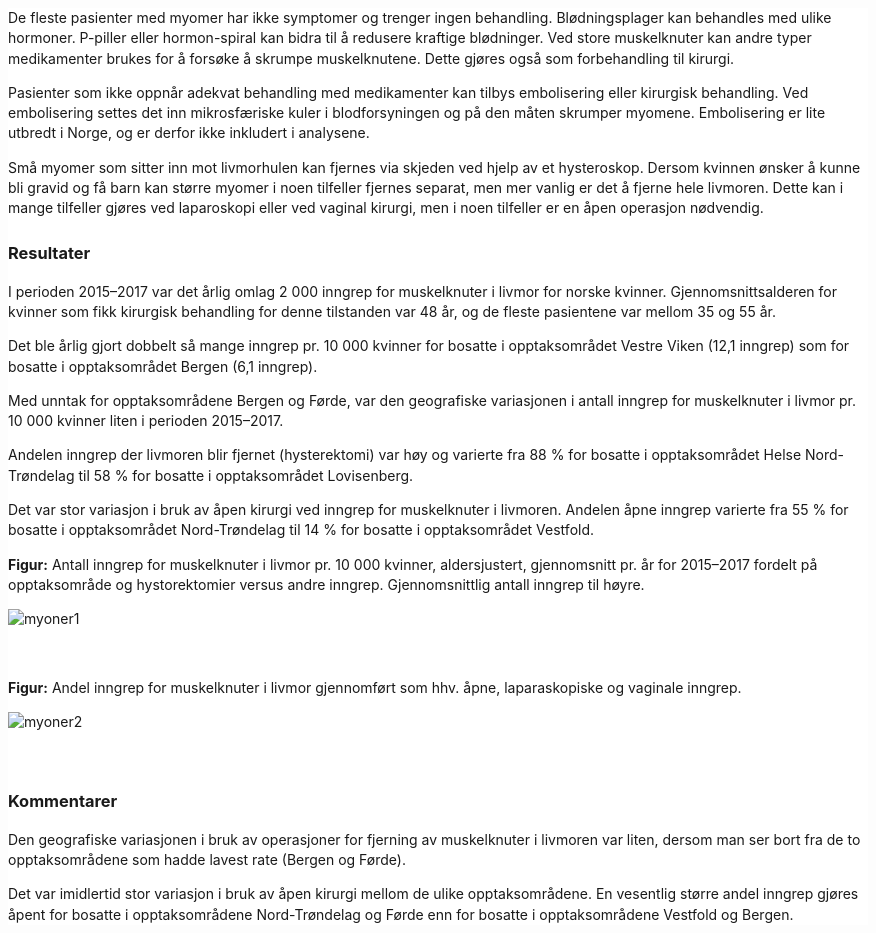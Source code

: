 De fleste pasienter med myomer har ikke symptomer og trenger ingen behandling. Blødningsplager kan behandles med ulike hormoner. P-piller eller hormon-spiral kan bidra til å redusere kraftige blødninger. Ved store muskelknuter kan andre typer medikamenter brukes for å forsøke å skrumpe muskelknutene. Dette gjøres også som forbehandling til kirurgi.

Pasienter som ikke oppnår adekvat behandling med medikamenter kan tilbys embolisering eller kirurgisk behandling. Ved embolisering settes det inn mikrosfæriske kuler i blodforsyningen og på den måten skrumper myomene. Embolisering er lite utbredt i Norge, og er derfor ikke inkludert i analysene.

Små myomer som sitter inn mot livmorhulen kan fjernes via skjeden ved hjelp av et hysteroskop. Dersom kvinnen ønsker å kunne bli gravid og få barn kan større myomer i noen tilfeller fjernes separat, men mer vanlig er det å fjerne hele livmoren. Dette kan i mange tilfeller gjøres ved laparoskopi eller ved vaginal kirurgi, men i noen tilfeller er en åpen operasjon nødvendig.

### Resultater

I perioden 2015–2017 var det årlig omlag 2 000 inngrep for muskelknuter i livmor for norske kvinner. Gjennomsnittsalderen for kvinner som fikk kirurgisk behandling for denne tilstanden var 48 år, og de fleste pasientene var mellom 35 og 55 år.

Det ble årlig gjort dobbelt så mange inngrep pr. 10 000 kvinner for bosatte i opptaksområdet Vestre Viken (12,1 inngrep) som for bosatte i opptaksområdet Bergen (6,1 inngrep).

Med unntak for opptaksområdene Bergen og Førde, var den geografiske variasjonen i antall inngrep for muskelknuter i livmor pr. 10 000 kvinner liten i perioden 2015–2017.

Andelen inngrep der livmoren blir fjernet (hysterektomi) var høy og varierte fra 88 % for bosatte i opptaksområdet Helse Nord-Trøndelag til 58 % for bosatte i opptaksområdet Lovisenberg.

Det var stor variasjon i bruk av åpen kirurgi ved inngrep for muskelknuter i livmoren. Andelen åpne inngrep varierte fra 55 % for bosatte i opptaksområdet Nord-Trøndelag til 14 % for bosatte i opptaksområdet Vestfold.

**Figur:** Antall inngrep for muskelknuter i livmor pr. 10 000 kvinner, aldersjustert, gjennomsnitt pr. år for 2015–2017 fordelt på opptaksområde og hystorektomier versus andre inngrep. Gjennomsnittlig antall inngrep til høyre.

 ![myoner1](/helseatlas/img/no/gyn/myoner1.png) 

 

**Figur:**  Andel inngrep for muskelknuter i livmor gjennomført som hhv. åpne, laparaskopiske og vaginale inngrep.

 ![myoner2](/helseatlas/img/no/gyn/myoner2.png) 

 

### Kommentarer

Den geografiske variasjonen i bruk av operasjoner for fjerning av muskelknuter i livmoren var liten, dersom man ser bort fra de to opptaksområdene som hadde lavest rate (Bergen og Førde).

Det var imidlertid stor variasjon i bruk av åpen kirurgi mellom de ulike opptaksområdene. En vesentlig større andel inngrep gjøres åpent for bosatte i opptaksområdene Nord-Trøndelag og Førde enn for bosatte i opptaksområdene Vestfold og Bergen.
